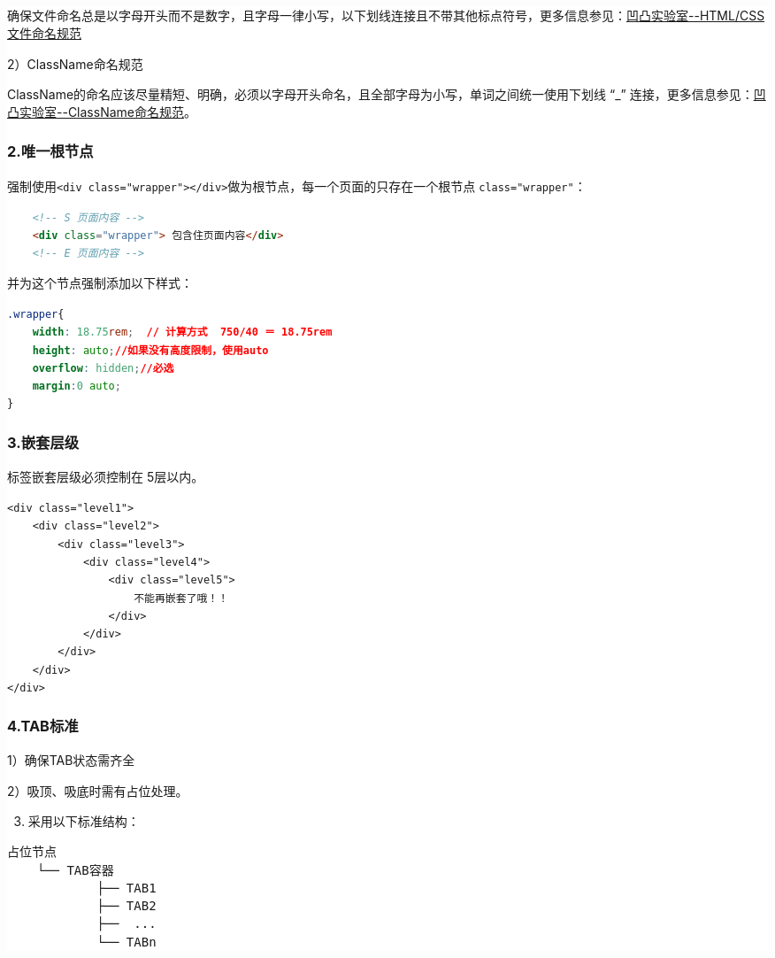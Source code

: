 确保文件命名总是以字母开头而不是数字，且字母一律小写，以下划线连接且不带其他标点符号，更多信息参见：[凹凸实验室--HTML/CSS文件命名规范](http://aotu.io/guide/docs/name/htmlcss.html)


2）ClassName命名规范

ClassName的命名应该尽量精短、明确，必须以字母开头命名，且全部字母为小写，单词之间统一使用下划线 “_” 连接，更多信息参见：[凹凸实验室--ClassName命名规范](http://aotu.io/guide/docs/name/classname.html)。

### 2.唯一根节点

强制使用`<div class="wrapper"></div>`做为根节点，每一个页面的只存在一个根节点 `class="wrapper"`：

```html
    <!-- S 页面内容 -->
    <div class="wrapper"> 包含住页面内容</div>
    <!-- E 页面内容 -->
```

并为这个节点强制添加以下样式：

```css
.wrapper{
    width: 18.75rem;  // 计算方式  750/40 ＝ 18.75rem
    height: auto;//如果没有高度限制，使用auto
    overflow: hidden;//必选
    margin:0 auto;
}
```

### 3.嵌套层级

标签嵌套层级必须控制在 5层以内。

```
<div class="level1">
    <div class="level2">
        <div class="level3">
            <div class="level4">
                <div class="level5">
                    不能再嵌套了哦！！
                </div>
            </div>
        </div>
    </div>
</div>
```

### 4.TAB标准

1）确保TAB状态需齐全

2）吸顶、吸底时需有占位处理。

3) 采用以下标准结构：

<pre>
占位节点  
    └── TAB容器  
            ├── TAB1  
            ├── TAB2  
            ├──  ...  
            └── TABn
</pre>

